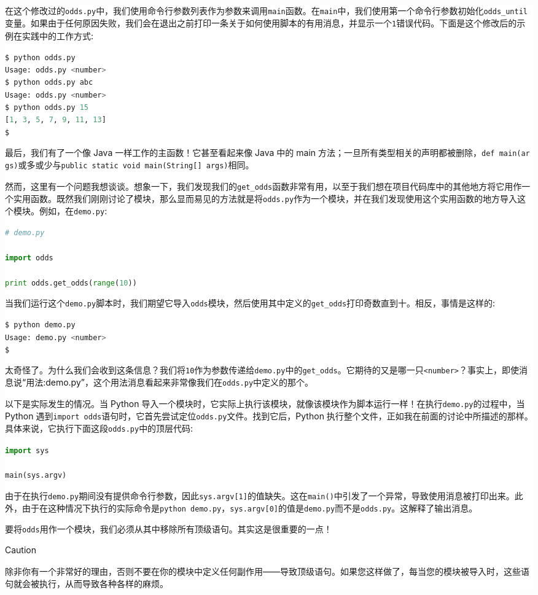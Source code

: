 在这个修改过的`odds.py`中，我们使用命令行参数列表作为参数来调用`main`函数。在`main`中，我们使用第一个命令行参数初始化`odds_until`变量。如果由于任何原因失败，我们会在退出之前打印一条关于如何使用脚本的有用消息，并显示一个`1`错误代码。下面是这个修改后的示例在实践中的工作方式:

```py
$ python odds.py
Usage: odds.py <number>
$ python odds.py abc
Usage: odds.py <number>
$ python odds.py 15
[1, 3, 5, 7, 9, 11, 13]
$

```

最后，我们有了一个像 Java 一样工作的主函数！它甚至看起来像 Java 中的 main 方法；一旦所有类型相关的声明都被删除，`def main(args)`或多或少与`public static void main(String[] args)`相同。

然而，这里有一个问题我想谈谈。想象一下，我们发现我们的`get_odds`函数非常有用，以至于我们想在项目代码库中的其他地方将它用作一个实用函数。既然我们刚刚讨论了模块，那么显而易见的方法就是将`odds.py`作为一个模块，并在我们发现使用这个实用函数的地方导入这个模块。例如，在`demo.py`:

```py
# demo.py

import odds

print odds.get_odds(range(10))

```

当我们运行这个`demo.py`脚本时，我们期望它导入`odds`模块，然后使用其中定义的`get_odds`打印奇数直到十。相反，事情是这样的:

```py
$ python demo.py
Usage: demo.py <number>
$

```

太奇怪了。为什么我们会收到这条信息？我们将`10`作为参数传递给`demo.py`中的`get_odds`。它期待的又是哪一只`<number>`？事实上，即使消息说“用法:demo.py”，这个用法消息看起来非常像我们在`odds.py`中定义的那个。

以下是实际发生的情况。当 Python 导入一个模块时，它实际上执行该模块，就像该模块作为脚本运行一样！在执行`demo.py`的过程中，当 Python 遇到`import odds`语句时，它首先尝试定位`odds.py`文件。找到它后，Python 执行整个文件，正如我在前面的讨论中所描述的那样。具体来说，它执行下面这段`odds.py`中的顶层代码:

```py
import sys

main(sys.argv)

```

由于在执行`demo.py`期间没有提供命令行参数，因此`sys.argv[1]`的值缺失。这在`main()`中引发了一个异常，导致使用消息被打印出来。此外，由于在这种情况下执行的实际命令是`python demo.py`，`sys.argv[0]`的值是`demo.py`而不是`odds.py`。这解释了输出消息。

要将`odds`用作一个模块，我们必须从其中移除所有顶级语句。其实这是很重要的一点！

Caution

除非你有一个非常好的理由，否则不要在你的模块中定义任何副作用——导致顶级语句。如果您这样做了，每当您的模块被导入时，这些语句就会被执行，从而导致各种各样的麻烦。
